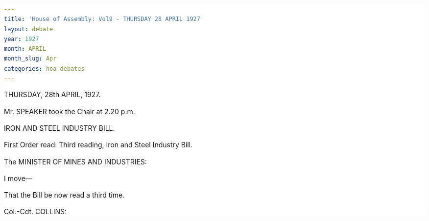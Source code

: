 ```yaml
---
title: 'House of Assembly: Vol9 - THURSDAY 28 APRIL 1927'
layout: debate
year: 1927
month: APRIL
month_slug: Apr
categories: hoa debates
---
```


<debateSection name="#opening">

<heading>THURSDAY, 28th APRIL, 1927.</heading>

<prayers>

<narrative>Mr. SPEAKER took the Chair at <recordedTime time="1927-04-28T14:20:00">2.20 p.m.</recordedTime></narrative>

</prayers>

<debateSection name="#iron_and_steel_industry_bill">

<heading>IRON AND STEEL INDUSTRY BILL.</heading>

<p>First Order read: Third reading, Iron and Steel Industry Bill.</p>

<speech by="#minister_of_mines_and_industries">

<from>The <person refersTo="hansard_za">MINISTER OF MINES AND INDUSTRIES</person>:</from>

<p>I move&#x2014;</p>

<block name="quote">That the Bill be now read a third time.</block>

</speech>

<speech by="#collins">

<from>Col.-Cdt. <person refersTo="hansard_za">COLLINS</person>:</from>
